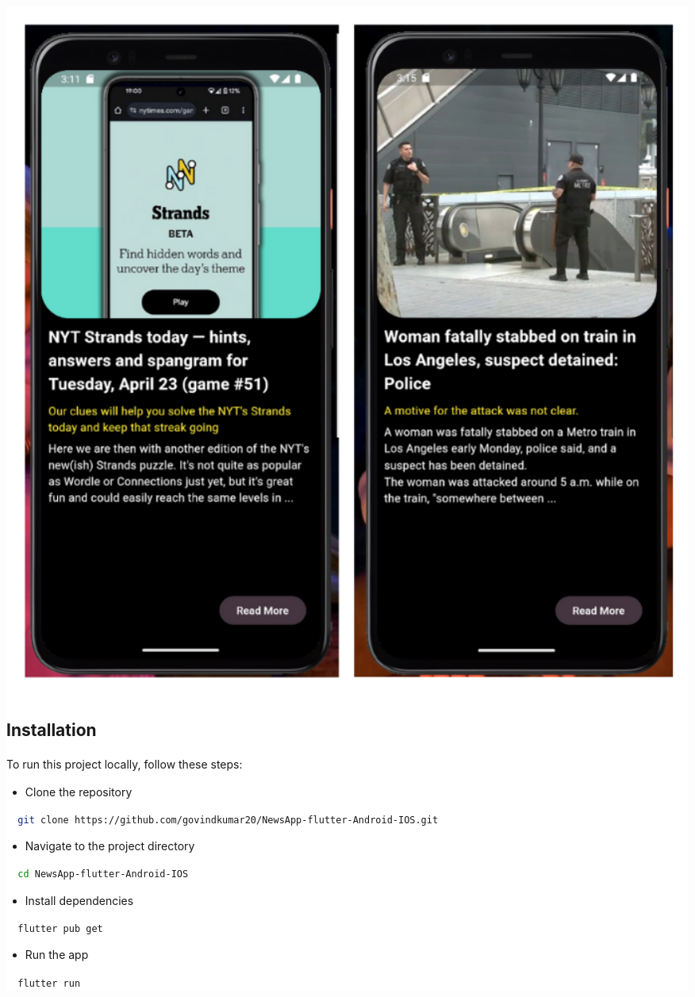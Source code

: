   <img src="newsapp/assets/photo2.png" width="100%" />
</div>





 
## Installation

To run this project locally, follow these steps:

- Clone the repository
```bash
  git clone https://github.com/govindkumar20/NewsApp-flutter-Android-IOS.git

```
- Navigate to the project directory
```bash
  cd NewsApp-flutter-Android-IOS
```
- Install dependencies
```bash
  flutter pub get

```
- Run the app
```bash
  flutter run
```
    
